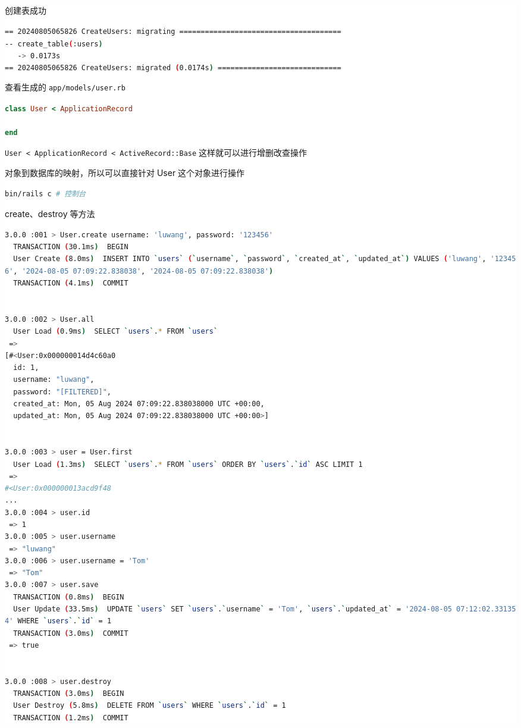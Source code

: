 创建表成功

```sh
== 20240805065826 CreateUsers: migrating ======================================
-- create_table(:users)
   -> 0.0173s
== 20240805065826 CreateUsers: migrated (0.0174s) =============================
```

查看生成的 `app/models/user.rb`

```rb
class User < ApplicationRecord

end
```

`User < ApplicationRecord < ActiveRecord::Base` 这样就可以进行增删改查操作

对象到数据库的映射，所以可以直接针对 User 这个对象进行操作

```sh
bin/rails c # 控制台
```

create、destroy 等方法

```sh
3.0.0 :001 > User.create username: 'luwang', password: '123456'
  TRANSACTION (30.1ms)  BEGIN
  User Create (8.0ms)  INSERT INTO `users` (`username`, `password`, `created_at`, `updated_at`) VALUES ('luwang', '123456', '2024-08-05 07:09:22.838038', '2024-08-05 07:09:22.838038')
  TRANSACTION (4.1ms)  COMMIT


3.0.0 :002 > User.all
  User Load (0.9ms)  SELECT `users`.* FROM `users`
 => 
[#<User:0x000000014d4c60a0
  id: 1,
  username: "luwang",
  password: "[FILTERED]",
  created_at: Mon, 05 Aug 2024 07:09:22.838038000 UTC +00:00,
  updated_at: Mon, 05 Aug 2024 07:09:22.838038000 UTC +00:00>]


3.0.0 :003 > user = User.first
  User Load (1.3ms)  SELECT `users`.* FROM `users` ORDER BY `users`.`id` ASC LIMIT 1
 => 
#<User:0x000000013acd9f48
... 
3.0.0 :004 > user.id
 => 1 
3.0.0 :005 > user.username
 => "luwang"
3.0.0 :006 > user.username = 'Tom'
 => "Tom" 
3.0.0 :007 > user.save
  TRANSACTION (0.8ms)  BEGIN
  User Update (33.5ms)  UPDATE `users` SET `users`.`username` = 'Tom', `users`.`updated_at` = '2024-08-05 07:12:02.331354' WHERE `users`.`id` = 1
  TRANSACTION (3.0ms)  COMMIT
 => true


3.0.0 :008 > user.destroy
  TRANSACTION (3.0ms)  BEGIN
  User Destroy (5.8ms)  DELETE FROM `users` WHERE `users`.`id` = 1
  TRANSACTION (1.2ms)  COMMIT
```